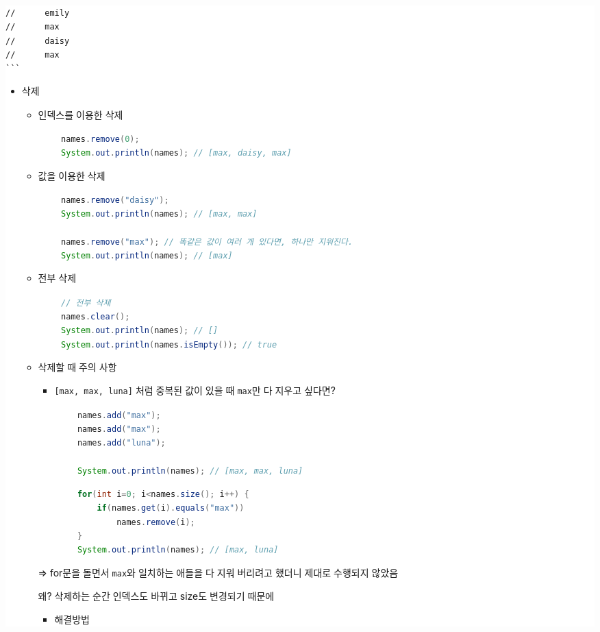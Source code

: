     //		emily
    //		max
    //		daisy
    //		max
    ```
    
- 삭제
    - 인덱스를 이용한 삭제
    
    ```java
    		names.remove(0); 
    		System.out.println(names); // [max, daisy, max]
    ```
    
    - 값을 이용한 삭제
    
    ```java
    		names.remove("daisy");
    		System.out.println(names); // [max, max]
    		
    		names.remove("max"); // 똑같은 값이 여러 개 있다면, 하나만 지워진다.
    		System.out.println(names); // [max] 
    ```
    
    - 전부 삭제
    
    ```java
    		// 전부 삭제
    		names.clear();
    		System.out.println(names); // []
    		System.out.println(names.isEmpty()); // true
    ```
    
    - 삭제할 때 주의 사항
        - `[max, max, luna]` 처럼 중복된 값이 있을 때 `max`만 다 지우고 싶다면?
        
        ```java
        		names.add("max");
        		names.add("max");
        		names.add("luna");
        		
        		System.out.println(names); // [max, max, luna]
        ```
        
        ```java
        		for(int i=0; i<names.size(); i++) {
        			if(names.get(i).equals("max"))
        				names.remove(i);
        		}
        		System.out.println(names); // [max, luna]
        ```
        
        ⇒ for문을 돌면서 `max`와 일치하는 애들을 다 지워 버리려고 했더니 제대로 수행되지 않았음
        
        왜? 삭제하는 순간 인덱스도 바뀌고 size도 변경되기 때문에
        
        - 해결방법
        